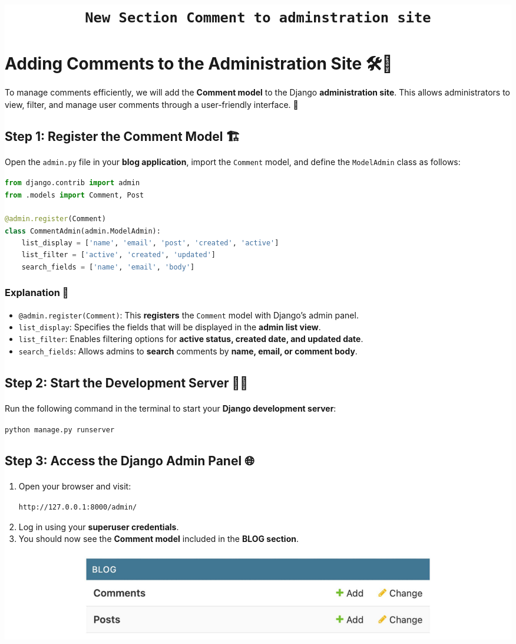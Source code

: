 <div align="center">

# `New Section Comment to adminstration site`

</div>

# **Adding Comments to the Administration Site** 🛠️📝

To manage comments efficiently, we will add the **Comment model** to the Django **administration site**. This allows administrators to view, filter, and manage user comments through a user-friendly interface. 🚀

## Step 1: Register the Comment Model 🏗️
Open the `admin.py` file in your **blog application**, import the `Comment` model, and define the `ModelAdmin` class as follows:

```python
from django.contrib import admin
from .models import Comment, Post

@admin.register(Comment)
class CommentAdmin(admin.ModelAdmin):
    list_display = ['name', 'email', 'post', 'created', 'active']
    list_filter = ['active', 'created', 'updated']
    search_fields = ['name', 'email', 'body']
```

### Explanation 🧐
- `@admin.register(Comment)`: This **registers** the `Comment` model with Django’s admin panel.
- `list_display`: Specifies the fields that will be displayed in the **admin list view**.
- `list_filter`: Enables filtering options for **active status, created date, and updated date**.
- `search_fields`: Allows admins to **search** comments by **name, email, or comment body**.

## Step 2: Start the Development Server 🏃‍♂️
Run the following command in the terminal to start your **Django development server**:

```bash
python manage.py runserver
```

## Step 3: Access the Django Admin Panel 🌐
1. Open your browser and visit:
   ```
   http://127.0.0.1:8000/admin/
   ```
2. Log in using your **superuser credentials**.
3. You should now see the **Comment model** included in the **BLOG section**.

<div align="center">
  <img src="./images/comment_admin.jpg" alt="" width="600px"/>
